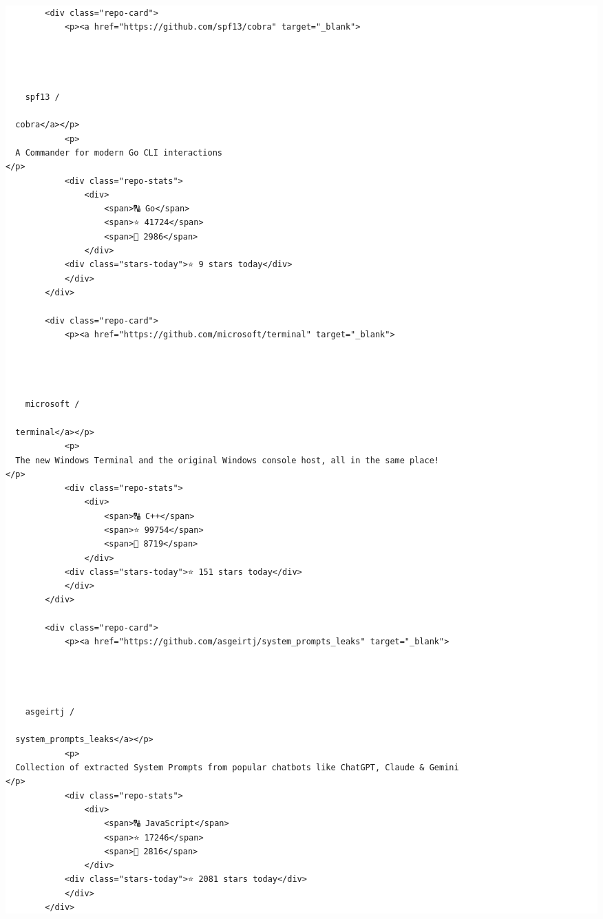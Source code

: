 			<div class="repo-card">
				<p><a href="https://github.com/spf13/cobra" target="_blank">
    


      
        spf13 /

      cobra</a></p>
				<p>
      A Commander for modern Go CLI interactions
    </p>
				<div class="repo-stats">
					<div>
						<span>🔠 Go</span>
						<span>⭐ 41724</span>
						<span>🔱 2986</span>
					</div>
				<div class="stars-today">⭐ 9 stars today</div>
				</div>
			</div>
	
			<div class="repo-card">
				<p><a href="https://github.com/microsoft/terminal" target="_blank">
    


      
        microsoft /

      terminal</a></p>
				<p>
      The new Windows Terminal and the original Windows console host, all in the same place!
    </p>
				<div class="repo-stats">
					<div>
						<span>🔠 C++</span>
						<span>⭐ 99754</span>
						<span>🔱 8719</span>
					</div>
				<div class="stars-today">⭐ 151 stars today</div>
				</div>
			</div>
	
			<div class="repo-card">
				<p><a href="https://github.com/asgeirtj/system_prompts_leaks" target="_blank">
    


      
        asgeirtj /

      system_prompts_leaks</a></p>
				<p>
      Collection of extracted System Prompts from popular chatbots like ChatGPT, Claude & Gemini
    </p>
				<div class="repo-stats">
					<div>
						<span>🔠 JavaScript</span>
						<span>⭐ 17246</span>
						<span>🔱 2816</span>
					</div>
				<div class="stars-today">⭐ 2081 stars today</div>
				</div>
			</div>
	